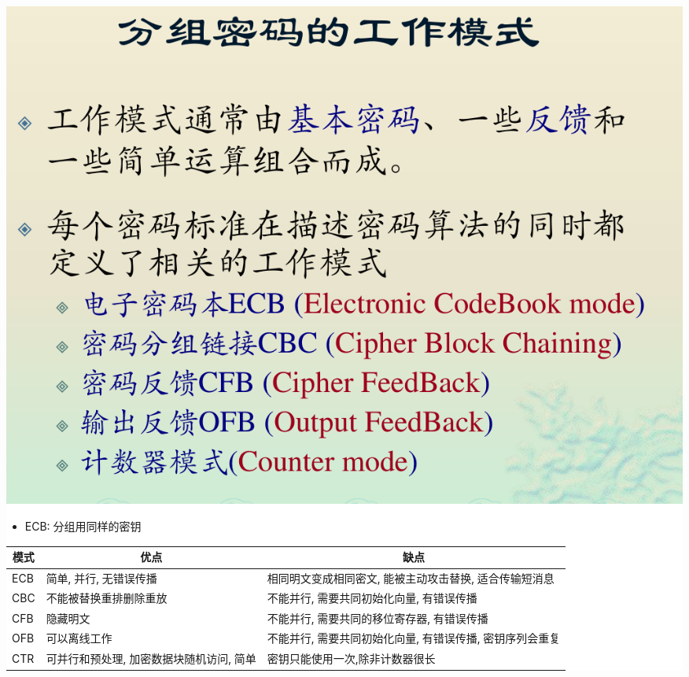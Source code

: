 ![image-20230624175431753](./assets/image-20230624175431753.png)

- ECB: 分组用同样的密钥

| 模式 | 优点                                     | 缺点                                                     |
| ---- | ---------------------------------------- | -------------------------------------------------------- |
| ECB  | 简单, 并行, 无错误传播                   | 相同明文变成相同密文, 能被主动攻击替换, 适合传输短消息   |
| CBC  | 不能被替换重排删除重放                   | 不能并行, 需要共同初始化向量, 有错误传播                 |
| CFB  | 隐藏明文                                 | 不能并行, 需要共同的移位寄存器, 有错误传播               |
| OFB  | 可以离线工作                             | 不能并行, 需要共同初始化向量, 有错误传播, 密钥序列会重复 |
| CTR  | 可并行和预处理, 加密数据块随机访问, 简单 | 密钥只能使用一次,除非计数器很长                          |
